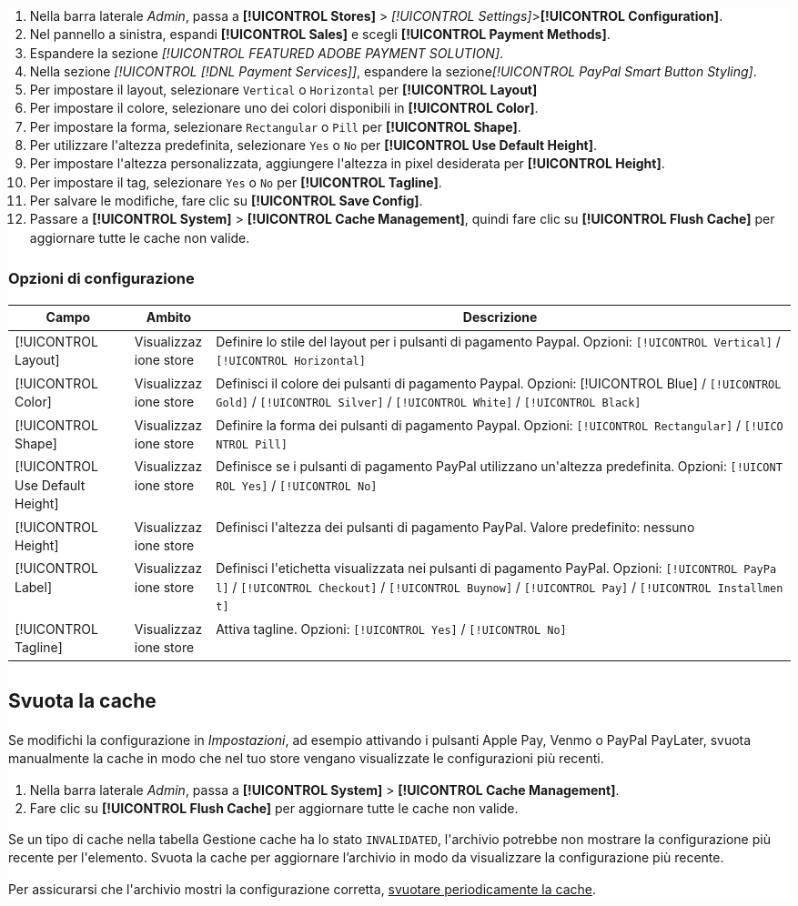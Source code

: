 1. Nella barra laterale _Admin_, passa a **[!UICONTROL Stores]** > _[!UICONTROL Settings]_>**[!UICONTROL Configuration]**.
1. Nel pannello a sinistra, espandi **[!UICONTROL Sales]** e scegli **[!UICONTROL Payment Methods]**.
1. Espandere la sezione _[!UICONTROL FEATURED ADOBE PAYMENT SOLUTION]_.
1. Nella sezione _[!UICONTROL [!DNL Payment Services]]_, espandere la sezione&#x200B;_[!UICONTROL PayPal Smart Button Styling]_.
1. Per impostare il layout, selezionare `Vertical` o `Horizontal` per **[!UICONTROL Layout]**
1. Per impostare il colore, selezionare uno dei colori disponibili in **[!UICONTROL Color]**.
1. Per impostare la forma, selezionare `Rectangular` o `Pill` per **[!UICONTROL Shape]**.
1. Per utilizzare l&#39;altezza predefinita, selezionare `Yes` o `No` per **[!UICONTROL Use Default Height]**.
1. Per impostare l&#39;altezza personalizzata, aggiungere l&#39;altezza in pixel desiderata per **[!UICONTROL Height]**.
1. Per impostare il tag, selezionare `Yes` o `No` per **[!UICONTROL Tagline]**.
1. Per salvare le modifiche, fare clic su **[!UICONTROL Save Config]**.
1. Passare a **[!UICONTROL System]** > **[!UICONTROL Cache Management]**, quindi fare clic su **[!UICONTROL Flush Cache]** per aggiornare tutte le cache non valide.

### Opzioni di configurazione

| Campo | Ambito | Descrizione |
|--- |--- |--- |
| [!UICONTROL Layout] | Visualizzazione store | Definire lo stile del layout per i pulsanti di pagamento Paypal. Opzioni: `[!UICONTROL Vertical]` / `[!UICONTROL Horizontal]` |
| [!UICONTROL Color] | Visualizzazione store | Definisci il colore dei pulsanti di pagamento Paypal. Opzioni: [!UICONTROL Blue] / `[!UICONTROL Gold]` / `[!UICONTROL Silver]` / `[!UICONTROL White]` / `[!UICONTROL Black]` |
| [!UICONTROL Shape] | Visualizzazione store | Definire la forma dei pulsanti di pagamento Paypal. Opzioni: `[!UICONTROL Rectangular]` / `[!UICONTROL Pill]` |
| [!UICONTROL Use Default Height] | Visualizzazione store | Definisce se i pulsanti di pagamento PayPal utilizzano un&#39;altezza predefinita. Opzioni: `[!UICONTROL Yes]` / `[!UICONTROL No]` |
| [!UICONTROL Height] | Visualizzazione store | Definisci l&#39;altezza dei pulsanti di pagamento PayPal. Valore predefinito: nessuno |
| [!UICONTROL Label] | Visualizzazione store | Definisci l&#39;etichetta visualizzata nei pulsanti di pagamento PayPal. Opzioni: `[!UICONTROL PayPal]` / `[!UICONTROL Checkout]` / `[!UICONTROL Buynow]` / `[!UICONTROL Pay]` / `[!UICONTROL Installment]` |
| [!UICONTROL Tagline] | Visualizzazione store | Attiva tagline. Opzioni: `[!UICONTROL Yes]` / `[!UICONTROL No]` |

## Svuota la cache

Se modifichi la configurazione in _Impostazioni_, ad esempio attivando i pulsanti Apple Pay, Venmo o PayPal PayLater, svuota manualmente la cache in modo che nel tuo store vengano visualizzate le configurazioni più recenti.

1. Nella barra laterale _Admin_, passa a **[!UICONTROL System]** > **[!UICONTROL Cache Management]**.
1. Fare clic su **[!UICONTROL Flush Cache]** per aggiornare tutte le cache non valide.

Se un tipo di cache nella tabella Gestione cache ha lo stato `INVALIDATED`, l&#39;archivio potrebbe non mostrare la configurazione più recente per l&#39;elemento. Svuota la cache per aggiornare l’archivio in modo da visualizzare la configurazione più recente.

Per assicurarsi che l&#39;archivio mostri la configurazione corretta, [svuotare periodicamente la cache](https://experienceleague.adobe.com/it/docs/commerce-admin/systems/tools/cache-management).
